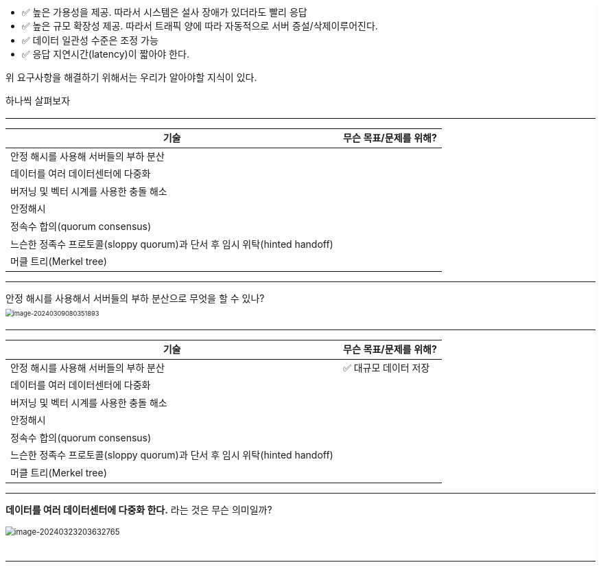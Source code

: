 - ✅ 높은 가용성을 제공. 따라서 시스템은 설사 장애가 있더라도 빨리 응답 
- ✅ 높은 규모 확장성 제공. 따라서 트래픽 양에 따라 자동적으로 서버 증설/삭제이루어진다.
- ✅ 데이터 일관성 수준은 조정 가능
- ✅ 응답 지연시간(latency)이 짧아야 한다.

위 요구사항을 해결하기 위해서는 우리가 알아야할 지식이 있다.

하나씩 살펴보자

---

| 기술                                                         | 무슨 목표/문제를 위해? |
| ------------------------------------------------------------ | ---------------------- |
| 안정 해시를 사용해 서버들의 부하 분산                        |                        |
| 데이터를 여러 데이터센터에 다중화                            |                        |
| 버저닝 및 벡터 시계를 사용한 충돌 해소                       |                        |
| 안정해시                                                     |                        |
| 정속수 합의(quorum consensus)                                |                        |
| 느슨한 정족수 프로토콜(sloppy quorum)과 단서 후 임시 위탁(hinted handoff) |                        |
| 머클 트리(Merkel tree)                                       |                        |

---

안정 해시를 사용해서 서버들의 부하 분산으로 무엇을 할 수 있나?
</br>
<img src="https://raw.githubusercontent.com/LenKIM/images/master/2024-03-09/image-20240309080351893.png" alt="image-20240309080351893" style="zoom:66%;" />

---
| 기술                                                         | 무슨 목표/문제를 위해? |
| ------------------------------------------------------------ | ---------------------- |
| 안정 해시를 사용해 서버들의 부하 분산                        |      ✅ 대규모 데이터 저장               |
| 데이터를 여러 데이터센터에 다중화                            |                        |
| 버저닝 및 벡터 시계를 사용한 충돌 해소                       |                        |
| 안정해시                                                     |                        |
| 정속수 합의(quorum consensus)                                |                        |
| 느슨한 정족수 프로토콜(sloppy quorum)과 단서 후 임시 위탁(hinted handoff) |                        |
| 머클 트리(Merkel tree)                                       |                        |

---

**데이터를 여러 데이터센터에 다중화 한다.** 라는 것은 무슨 의미일까?

<img src="https://raw.githubusercontent.com/LenKIM/images/master/2024-03-23/image-20240323203632765.png" alt="image-20240323203632765" style="zoom:80%;margin-left: auto; margin-right: auto; display: block;" />
</br>

---